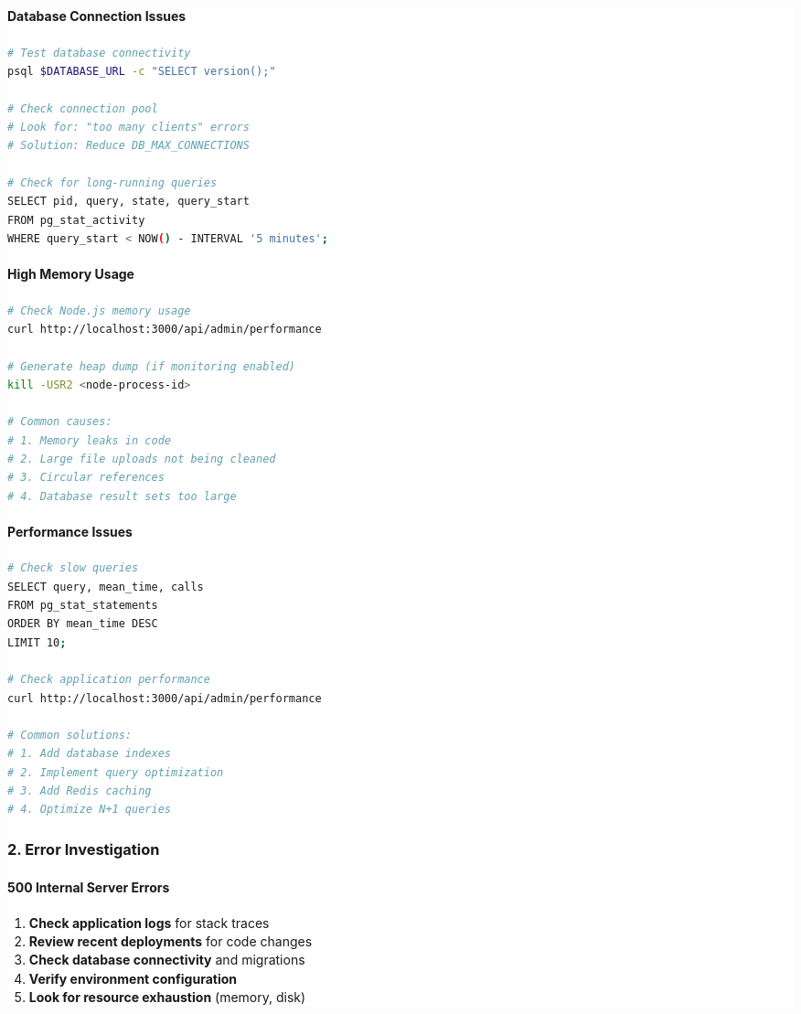 #### Database Connection Issues
```bash
# Test database connectivity
psql $DATABASE_URL -c "SELECT version();"

# Check connection pool
# Look for: "too many clients" errors
# Solution: Reduce DB_MAX_CONNECTIONS

# Check for long-running queries
SELECT pid, query, state, query_start 
FROM pg_stat_activity 
WHERE query_start < NOW() - INTERVAL '5 minutes';
```

#### High Memory Usage
```bash
# Check Node.js memory usage
curl http://localhost:3000/api/admin/performance

# Generate heap dump (if monitoring enabled)
kill -USR2 <node-process-id>

# Common causes:
# 1. Memory leaks in code
# 2. Large file uploads not being cleaned
# 3. Circular references
# 4. Database result sets too large
```

#### Performance Issues
```bash
# Check slow queries
SELECT query, mean_time, calls 
FROM pg_stat_statements 
ORDER BY mean_time DESC 
LIMIT 10;

# Check application performance
curl http://localhost:3000/api/admin/performance

# Common solutions:
# 1. Add database indexes
# 2. Implement query optimization
# 3. Add Redis caching
# 4. Optimize N+1 queries
```

### 2. Error Investigation

#### 500 Internal Server Errors
1. **Check application logs** for stack traces
2. **Review recent deployments** for code changes
3. **Check database connectivity** and migrations
4. **Verify environment configuration**
5. **Look for resource exhaustion** (memory, disk)
